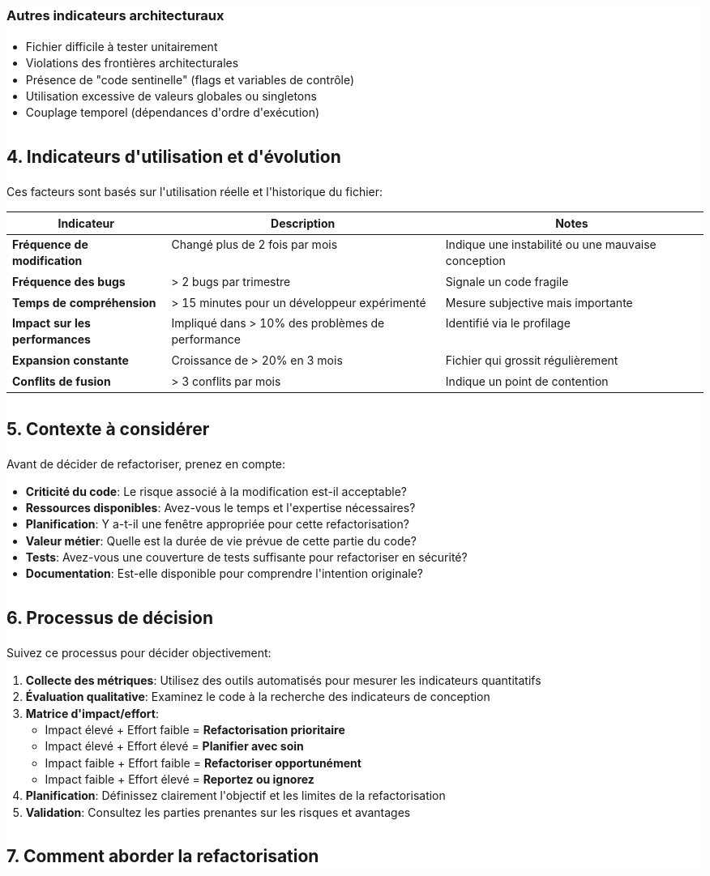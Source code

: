 ### Autres indicateurs architecturaux
- Fichier difficile à tester unitairement
- Violations des frontières architecturales
- Présence de "code sentinelle" (flags et variables de contrôle)
- Utilisation excessive de valeurs globales ou singletons
- Couplage temporel (dépendances d'ordre d'exécution)

## 4. Indicateurs d'utilisation et d'évolution

Ces facteurs sont basés sur l'utilisation réelle et l'historique du fichier:

| Indicateur | Description | Notes |
|------------|-------------|-------|
| **Fréquence de modification** | Changé plus de 2 fois par mois | Indique une instabilité ou une mauvaise conception |
| **Fréquence des bugs** | > 2 bugs par trimestre | Signale un code fragile |
| **Temps de compréhension** | > 15 minutes pour un développeur expérimenté | Mesure subjective mais importante |
| **Impact sur les performances** | Impliqué dans > 10% des problèmes de performance | Identifié via le profilage |
| **Expansion constante** | Croissance de > 20% en 3 mois | Fichier qui grossit régulièrement |
| **Conflits de fusion** | > 3 conflits par mois | Indique un point de contention |

## 5. Contexte à considérer

Avant de décider de refactoriser, prenez en compte:

- **Criticité du code**: Le risque associé à la modification est-il acceptable?
- **Ressources disponibles**: Avez-vous le temps et l'expertise nécessaires?
- **Planification**: Y a-t-il une fenêtre appropriée pour cette refactorisation?
- **Valeur métier**: Quelle est la durée de vie prévue de cette partie du code?
- **Tests**: Avez-vous une couverture de tests suffisante pour refactoriser en sécurité?
- **Documentation**: Est-elle disponible pour comprendre l'intention originale?

## 6. Processus de décision

Suivez ce processus pour décider objectivement:

1. **Collecte des métriques**: Utilisez des outils automatisés pour mesurer les indicateurs quantitatifs
2. **Évaluation qualitative**: Examinez le code à la recherche des indicateurs de conception
3. **Matrice d'impact/effort**:
   - Impact élevé + Effort faible = **Refactorisation prioritaire**
   - Impact élevé + Effort élevé = **Planifier avec soin**
   - Impact faible + Effort faible = **Refactoriser opportunément**
   - Impact faible + Effort élevé = **Reportez ou ignorez**
4. **Planification**: Définissez clairement l'objectif et les limites de la refactorisation
5. **Validation**: Consultez les parties prenantes sur les risques et avantages

## 7. Comment aborder la refactorisation
